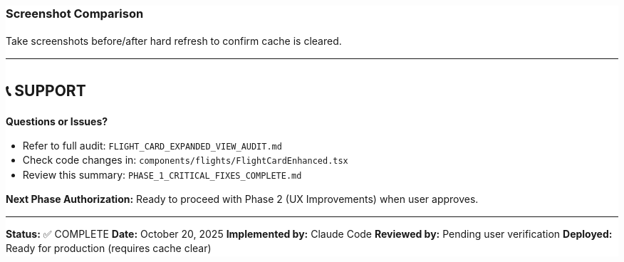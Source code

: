 ### Screenshot Comparison
Take screenshots before/after hard refresh to confirm cache is cleared.

---

## 📞 SUPPORT

**Questions or Issues?**
- Refer to full audit: `FLIGHT_CARD_EXPANDED_VIEW_AUDIT.md`
- Check code changes in: `components/flights/FlightCardEnhanced.tsx`
- Review this summary: `PHASE_1_CRITICAL_FIXES_COMPLETE.md`

**Next Phase Authorization:**
Ready to proceed with Phase 2 (UX Improvements) when user approves.

---

**Status:** ✅ COMPLETE
**Date:** October 20, 2025
**Implemented by:** Claude Code
**Reviewed by:** Pending user verification
**Deployed:** Ready for production (requires cache clear)

